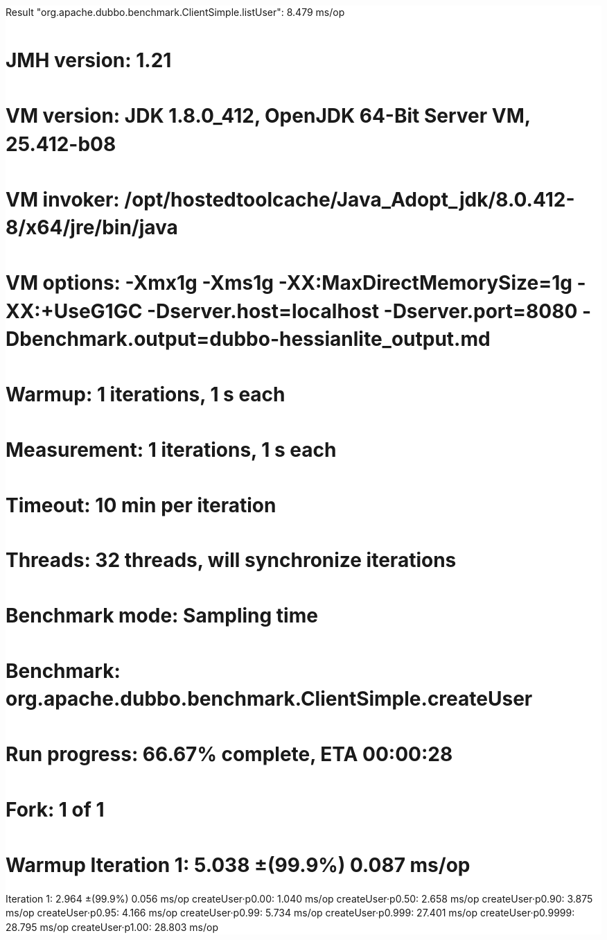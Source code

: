 
Result "org.apache.dubbo.benchmark.ClientSimple.listUser":
  8.479 ms/op


# JMH version: 1.21
# VM version: JDK 1.8.0_412, OpenJDK 64-Bit Server VM, 25.412-b08
# VM invoker: /opt/hostedtoolcache/Java_Adopt_jdk/8.0.412-8/x64/jre/bin/java
# VM options: -Xmx1g -Xms1g -XX:MaxDirectMemorySize=1g -XX:+UseG1GC -Dserver.host=localhost -Dserver.port=8080 -Dbenchmark.output=dubbo-hessianlite_output.md
# Warmup: 1 iterations, 1 s each
# Measurement: 1 iterations, 1 s each
# Timeout: 10 min per iteration
# Threads: 32 threads, will synchronize iterations
# Benchmark mode: Sampling time
# Benchmark: org.apache.dubbo.benchmark.ClientSimple.createUser

# Run progress: 66.67% complete, ETA 00:00:28
# Fork: 1 of 1
# Warmup Iteration   1: 5.038 ±(99.9%) 0.087 ms/op
Iteration   1: 2.964 ±(99.9%) 0.056 ms/op
                 createUser·p0.00:   1.040 ms/op
                 createUser·p0.50:   2.658 ms/op
                 createUser·p0.90:   3.875 ms/op
                 createUser·p0.95:   4.166 ms/op
                 createUser·p0.99:   5.734 ms/op
                 createUser·p0.999:  27.401 ms/op
                 createUser·p0.9999: 28.795 ms/op
                 createUser·p1.00:   28.803 ms/op
